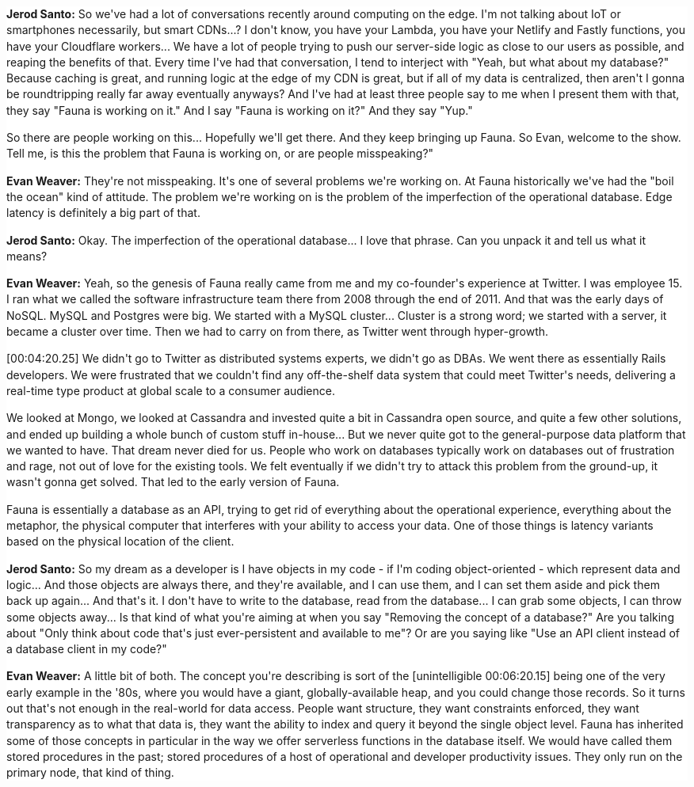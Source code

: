 **Jerod Santo:** So we've had a lot of conversations recently around computing on the edge. I'm not talking about IoT or smartphones necessarily, but smart CDNs...? I don't know, you have your Lambda, you have your Netlify and Fastly functions, you have your Cloudflare workers... We have a lot of people trying to push our server-side logic as close to our users as possible, and reaping the benefits of that. Every time I've had that conversation, I tend to interject with "Yeah, but what about my database?" Because caching is great, and running logic at the edge of my CDN is great, but if all of my data is centralized, then aren't I gonna be roundtripping really far away eventually anyways? And I've had at least three people say to me when I present them with that, they say "Fauna is working on it." And I say "Fauna is working on it?" And they say "Yup."

So there are people working on this... Hopefully we'll get there. And they keep bringing up Fauna. So Evan, welcome to the show. Tell me, is this the problem that Fauna is working on, or are people misspeaking?"

**Evan Weaver:** They're not misspeaking. It's one of several problems we're working on. At Fauna historically we've had the "boil the ocean" kind of attitude. The problem we're working on is the problem of the imperfection of the operational database. Edge latency is definitely a big part of that.

**Jerod Santo:** Okay. The imperfection of the operational database... I love that phrase. Can you unpack it and tell us what it means?

**Evan Weaver:** Yeah, so the genesis of Fauna really came from me and my co-founder's experience at Twitter. I was employee 15. I ran what we called the software infrastructure team there from 2008 through the end of 2011. And that was the early days of NoSQL. MySQL and Postgres were big. We started with a MySQL cluster... Cluster is a strong word; we started with a server, it became a cluster over time. Then we had to carry on from there, as Twitter went through hyper-growth.

\[00:04:20.25\] We didn't go to Twitter as distributed systems experts, we didn't go as DBAs. We went there as essentially Rails developers. We were frustrated that we couldn't find any off-the-shelf data system that could meet Twitter's needs, delivering a real-time type product at global scale to a consumer audience.

We looked at Mongo, we looked at Cassandra and invested quite a bit in Cassandra open source, and quite a few other solutions, and ended up building a whole bunch of custom stuff in-house... But we never quite got to the general-purpose data platform that we wanted to have. That dream never died for us. People who work on databases typically work on databases out of frustration and rage, not out of love for the existing tools. We felt eventually if we didn't try to attack this problem from the ground-up, it wasn't gonna get solved. That led to the early version of Fauna.

Fauna is essentially a database as an API, trying to get rid of everything about the operational experience, everything about the metaphor, the physical computer that interferes with your ability to access your data. One of those things is latency variants based on the physical location of the client.

**Jerod Santo:** So my dream as a developer is I have objects in my code - if I'm coding object-oriented - which represent data and logic... And those objects are always there, and they're available, and I can use them, and I can set them aside and pick them back up again... And that's it. I don't have to write to the database, read from the database... I can grab some objects, I can throw some objects away... Is that kind of what you're aiming at when you say "Removing the concept of a database?" Are you talking about "Only think about code that's just ever-persistent and available to me"? Or are you saying like "Use an API client instead of a database client in my code?"

**Evan Weaver:** A little bit of both. The concept you're describing is sort of the \[unintelligible 00:06:20.15\] being one of the very early example in the '80s, where you would have a giant, globally-available heap, and you could change those records. So it turns out that's not enough in the real-world for data access. People want structure, they want constraints enforced, they want transparency as to what that data is, they want the ability to index and query it beyond the single object level. Fauna has inherited some of those concepts in particular in the way we offer serverless functions in the database itself. We would have called them stored procedures in the past; stored procedures of a host of operational and developer productivity issues. They only run on the primary node, that kind of thing.
